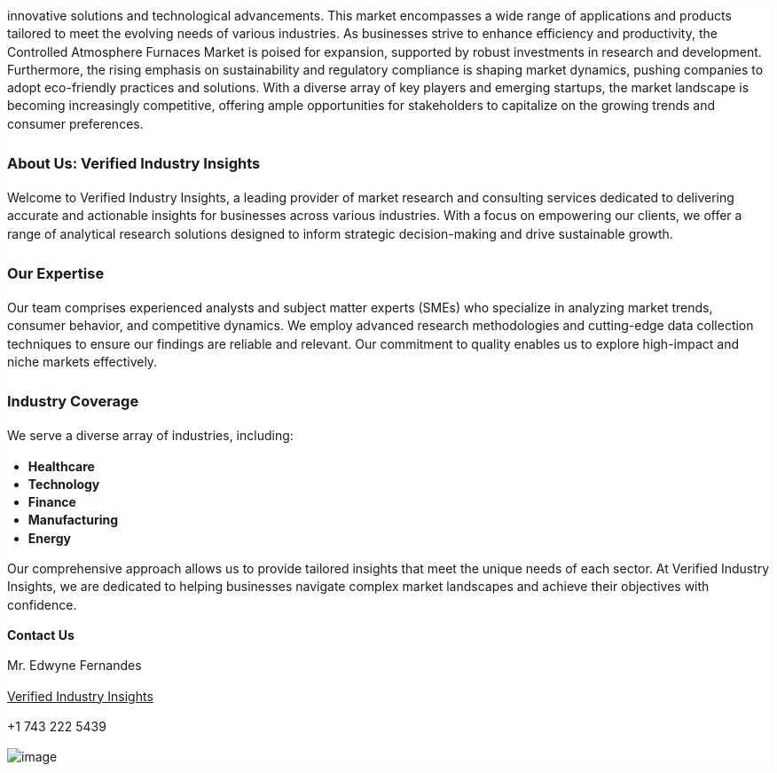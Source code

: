 innovative solutions and technological advancements. This market encompasses a wide range of applications and products tailored to meet the evolving needs of various industries. As businesses strive to enhance efficiency and productivity, the Controlled Atmosphere Furnaces Market is poised for expansion, supported by robust investments in research and development. Furthermore, the rising emphasis on sustainability and regulatory compliance is shaping market dynamics, pushing companies to adopt eco-friendly practices and solutions. With a diverse array of key players and emerging startups, the market landscape is becoming increasingly competitive, offering ample opportunities for stakeholders to capitalize on the growing trends and consumer preferences.</p><h3>About Us: Verified Industry Insights</h3><p>Welcome to Verified Industry Insights, a leading provider of market research and consulting services dedicated to delivering accurate and actionable insights for businesses across various industries. With a focus on empowering our clients, we offer a range of analytical research solutions designed to inform strategic decision-making and drive sustainable growth.</p><h3>Our Expertise</h3><p>Our team comprises experienced analysts and subject matter experts (SMEs) who specialize in analyzing market trends, consumer behavior, and competitive dynamics. We employ advanced research methodologies and cutting-edge data collection techniques to ensure our findings are reliable and relevant. Our commitment to quality enables us to explore high-impact and niche markets effectively.</p><h3>Industry Coverage</h3><p>We serve a diverse array of industries, including:</p><ul><li><strong>Healthcare</strong></li><li><strong>Technology</strong></li><li><strong>Finance</strong></li><li><strong>Manufacturing</strong></li><li><strong>Energy</strong></li></ul><p>Our comprehensive approach allows us to provide tailored insights that meet the unique needs of each sector. At Verified Industry Insights, we are dedicated to helping businesses navigate complex market landscapes and achieve their objectives with confidence.</p><p><strong>Contact Us</strong></p><p>Mr. Edwyne Fernandes</p><p><a href="https://www.verifiedindustryinsights.com/">Verified Industry Insights</a></p><p>+1 743 222 5439</p>
![image](https://github.com/user-attachments/assets/338680f7-a9d4-48dd-9474-538598361473)
